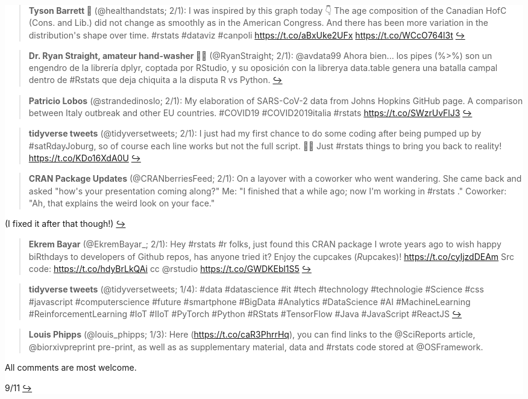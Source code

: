 


> **Tyson Barrett 👋** (@healthandstats; 2/1): I was inspired by this graph today 👇
The age composition of the Canadian HofC (Cons. and Lib.) did not change as smoothly as in the American Congress. And there has been more variation in the distribution's shape over time. #rstats #dataviz #canpoli https://t.co/aBxUke2UFx https://t.co/WCcO764l3t  [&#8618;](https://twitter.com/dataandme/status/1237200693989199873)




> **Dr. Ryan Straight, amateur hand-washer 🧼👏** (@RyanStraight; 2/1): @avdata99 Ahora bien... los pipes (%&gt;%) son un engendro de la librería dplyr, coptada por RStudio, y su oposición con la librerya data.table genera una batalla campal dentro de #Rstats que deja chiquita a la disputa R vs Python.  [&#8618;](https://twitter.com/dataandme/status/1237175789013078017)




> **Patricio Lobos** (@strandedinoslo; 2/1): My elaboration of SARS-CoV-2 data from Johns Hopkins GitHub page. A comparison between Italy outbreak and other EU countries. #COVID19 #COVID2019italia #rstats https://t.co/SWzrUvFlJ3  [&#8618;](https://twitter.com/dataandme/status/1237152307520954368)




> **tidyverse tweets** (@tidyversetweets; 2/1): I just had my first chance to do some coding after being pumped up by #satRdayJoburg, so of course each line works but not the full script. 🤦‍♂️ Just #rstats things to bring you back to reality! https://t.co/KDo16XdA0U  [&#8618;](https://twitter.com/dataandme/status/1237123512592150531)




> **CRAN Package Updates** (@CRANberriesFeed; 2/1): On a layover with a coworker who went wandering. She came back and asked "how's your presentation coming along?" Me: "I finished that a while ago; now I'm working in #rstats ." Coworker: "Ah, that explains the weird look on your face."
>
(I fixed it after that though!)  [&#8618;](https://twitter.com/dataandme/status/1237124551470874627)




> **Ekrem Bayar** (@EkremBayar_; 2/1): Hey #rstats #r folks, just found this CRAN package I wrote years ago to wish happy biRthdays to developers of Github repos, has anyone tried it?  Enjoy the cupcakes (*R*upcakes)!  https://t.co/cyIjzdDEAm 
Src code: https://t.co/hdyBrLkQAi
cc @rstudio https://t.co/GWDKEbl1S5  [&#8618;](https://twitter.com/dataandme/status/1237120927437127688)




> **tidyverse tweets** (@tidyversetweets; 1/4): #data #datascience #it #tech #technology #technologie #Science #css #javascript #computerscience #future #smartphone #BigData #Analytics #DataScience #AI #MachineLearning #ReinforcementLearning #IoT #IIoT #PyTorch #Python #RStats #TensorFlow #Java #JavaScript #ReactJS  [&#8618;](https://twitter.com/dataandme/status/1237156586776395776)




> **Louis Phipps** (@louis_phipps; 1/3): Here (https://t.co/caR3PhrrHq), you can find links to the @SciReports article,  @biorxivpreprint pre-print, as well as as supplementary material, data and #rstats code stored at @OSFramework.
>
All comments are most welcome. 
>
9/11  [&#8618;](https://twitter.com/dataandme/status/1237151777147019266)
